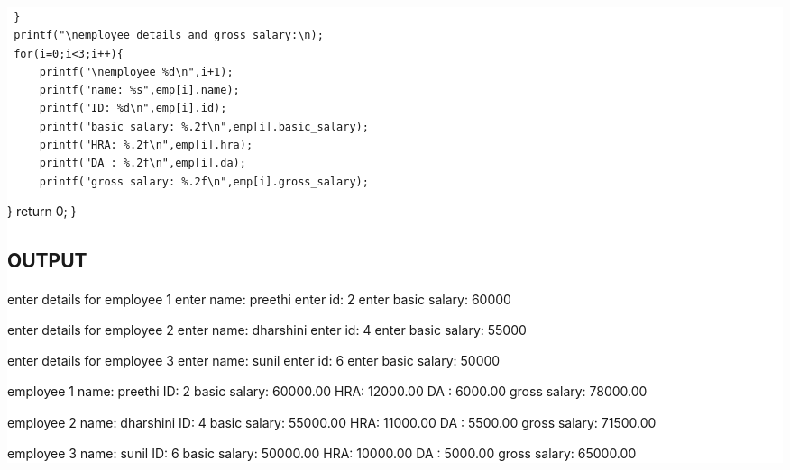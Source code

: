	 }
	 printf("\nemployee details and gross salary:\n);
	 for(i=0;i<3;i++){
	     printf("\nemployee %d\n",i+1);
		 printf("name: %s",emp[i].name);
		 printf("ID: %d\n",emp[i].id);
		 printf("basic salary: %.2f\n",emp[i].basic_salary);
         printf("HRA: %.2f\n",emp[i].hra);
		 printf("DA : %.2f\n",emp[i].da);
		 printf("gross salary: %.2f\n",emp[i].gross_salary);
  }
  return 0;
  }
  

 ## OUTPUT
enter details for employee 1
 enter name: preethi
 enter id: 2
 enter basic salary: 60000

 enter details for employee 2
 enter name: dharshini
 enter id: 4
 enter basic salary: 55000
 
enter details for employee 3
 enter name: sunil
 enter id: 6
 enter basic salary: 50000

employee 1
name: preethi
ID: 2
basic salary: 60000.00
HRA: 12000.00
DA : 6000.00
gross salary: 78000.00

employee 2
name: dharshini
ID: 4
basic salary: 55000.00
HRA: 11000.00
DA : 5500.00
gross salary: 71500.00


employee 3
name: sunil
ID: 6
basic salary: 50000.00
HRA: 10000.00
DA : 5000.00
gross salary: 65000.00
